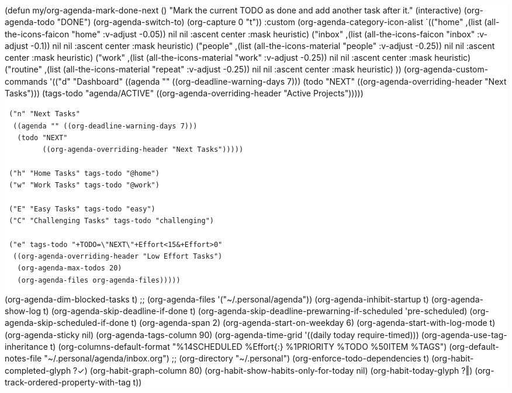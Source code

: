   (defun my/org-agenda-mark-done-next ()
    "Mark the current TODO as done and add another task after it."
    (interactive)
    (org-agenda-todo "DONE")
    (org-agenda-switch-to)
    (org-capture 0 "t"))
  :custom
  (org-agenda-category-icon-alist
   `(("home" ,(list (all-the-icons-faicon "home" :v-adjust -0.05)) nil nil :ascent center :mask heuristic)
     ("inbox" ,(list (all-the-icons-faicon "inbox" :v-adjust -0.1)) nil nil :ascent center :mask heuristic)
     ("people" ,(list (all-the-icons-material "people" :v-adjust -0.25)) nil nil :ascent center :mask heuristic)
     ("work" ,(list (all-the-icons-material "work" :v-adjust -0.25)) nil nil :ascent center :mask heuristic)
     ("routine" ,(list (all-the-icons-material "repeat" :v-adjust -0.25)) nil nil :ascent center :mask heuristic)
     ))
  (org-agenda-custom-commands
   '(("d" "Dashboard"
      ((agenda "" ((org-deadline-warning-days 7)))
       (todo "NEXT"
             ((org-agenda-overriding-header "Next Tasks")))
       (tags-todo "agenda/ACTIVE" ((org-agenda-overriding-header "Active Projects")))))

     ("n" "Next Tasks"
      ((agenda "" ((org-deadline-warning-days 7)))
       (todo "NEXT"
             ((org-agenda-overriding-header "Next Tasks")))))

     ("h" "Home Tasks" tags-todo "@home")
     ("w" "Work Tasks" tags-todo "@work")

     ("E" "Easy Tasks" tags-todo "easy")
     ("C" "Challenging Tasks" tags-todo "challenging")

     ("e" tags-todo "+TODO=\"NEXT\"+Effort<15&+Effort>0"
      ((org-agenda-overriding-header "Low Effort Tasks")
       (org-agenda-max-todos 20)
       (org-agenda-files org-agenda-files)))))
  (org-agenda-dim-blocked-tasks t)
 ;; (org-agenda-files '("~/.personal/agenda"))
  (org-agenda-inhibit-startup t)
  (org-agenda-show-log t)
  (org-agenda-skip-deadline-if-done t)
  (org-agenda-skip-deadline-prewarning-if-scheduled 'pre-scheduled)
  (org-agenda-skip-scheduled-if-done t)
  (org-agenda-span 2)
  (org-agenda-start-on-weekday 6)
  (org-agenda-start-with-log-mode t)
  (org-agenda-sticky nil)
  (org-agenda-tags-column 90)
  (org-agenda-time-grid '((daily today require-timed)))
  (org-agenda-use-tag-inheritance t)
  (org-columns-default-format "%14SCHEDULED %Effort{:} %1PRIORITY %TODO %50ITEM %TAGS")
  (org-default-notes-file "~/.personal/agenda/inbox.org")
 ;; (org-directory "~/.personal")
  (org-enforce-todo-dependencies t)
  (org-habit-completed-glyph ?✓)
  (org-habit-graph-column 80)
  (org-habit-show-habits-only-for-today nil)
  (org-habit-today-glyph ?‖)
  (org-track-ordered-property-with-tag t))
